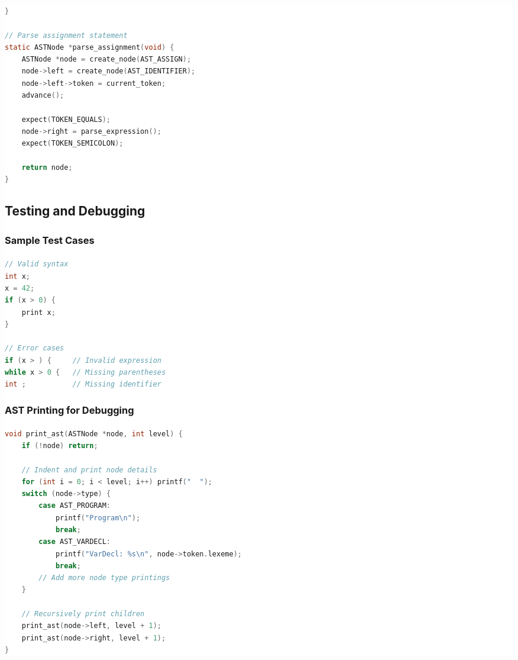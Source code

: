 ```c
}

// Parse assignment statement
static ASTNode *parse_assignment(void) {
    ASTNode *node = create_node(AST_ASSIGN);
    node->left = create_node(AST_IDENTIFIER);
    node->left->token = current_token;
    advance();

    expect(TOKEN_EQUALS);
    node->right = parse_expression();
    expect(TOKEN_SEMICOLON);

    return node;
}
```

## Testing and Debugging

### Sample Test Cases
```c
// Valid syntax
int x;
x = 42;
if (x > 0) {
    print x;
}

// Error cases
if (x > ) {     // Invalid expression
while x > 0 {   // Missing parentheses
int ;           // Missing identifier
```

### AST Printing for Debugging
```c
void print_ast(ASTNode *node, int level) {
    if (!node) return;

    // Indent and print node details
    for (int i = 0; i < level; i++) printf("  ");
    switch (node->type) {
        case AST_PROGRAM:
            printf("Program\n");
            break;
        case AST_VARDECL:
            printf("VarDecl: %s\n", node->token.lexeme);
            break;
        // Add more node type printings
    }

    // Recursively print children
    print_ast(node->left, level + 1);
    print_ast(node->right, level + 1);
}
```
